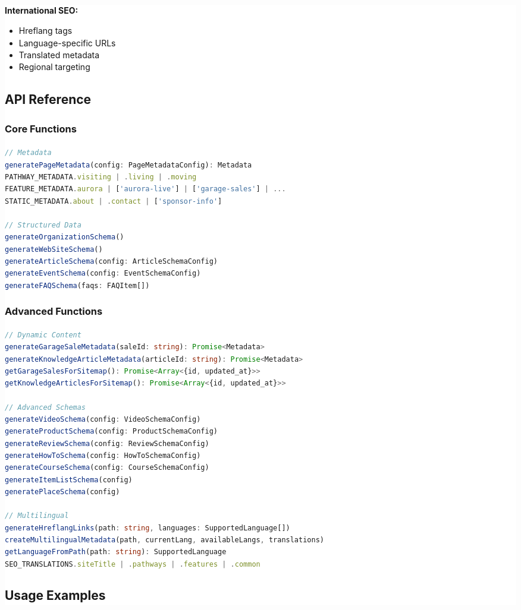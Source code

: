 **International SEO:**
- Hreflang tags
- Language-specific URLs
- Translated metadata
- Regional targeting

## API Reference

### Core Functions

```typescript
// Metadata
generatePageMetadata(config: PageMetadataConfig): Metadata
PATHWAY_METADATA.visiting | .living | .moving
FEATURE_METADATA.aurora | ['aurora-live'] | ['garage-sales'] | ...
STATIC_METADATA.about | .contact | ['sponsor-info']

// Structured Data
generateOrganizationSchema()
generateWebSiteSchema()
generateArticleSchema(config: ArticleSchemaConfig)
generateEventSchema(config: EventSchemaConfig)
generateFAQSchema(faqs: FAQItem[])
```

### Advanced Functions

```typescript
// Dynamic Content
generateGarageSaleMetadata(saleId: string): Promise<Metadata>
generateKnowledgeArticleMetadata(articleId: string): Promise<Metadata>
getGarageSalesForSitemap(): Promise<Array<{id, updated_at}>>
getKnowledgeArticlesForSitemap(): Promise<Array<{id, updated_at}>>

// Advanced Schemas
generateVideoSchema(config: VideoSchemaConfig)
generateProductSchema(config: ProductSchemaConfig)
generateReviewSchema(config: ReviewSchemaConfig)
generateHowToSchema(config: HowToSchemaConfig)
generateCourseSchema(config: CourseSchemaConfig)
generateItemListSchema(config)
generatePlaceSchema(config)

// Multilingual
generateHreflangLinks(path: string, languages: SupportedLanguage[])
createMultilingualMetadata(path, currentLang, availableLangs, translations)
getLanguageFromPath(path: string): SupportedLanguage
SEO_TRANSLATIONS.siteTitle | .pathways | .features | .common
```

## Usage Examples
